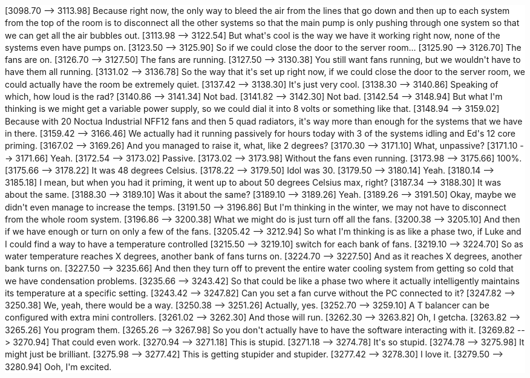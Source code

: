 [3098.70 --> 3113.98]  Because right now, the only way to bleed the air from the lines that go down and then up to each system from the top of the room is to disconnect all the other systems so that the main pump is only pushing through one system so that we can get all the air bubbles out.
[3113.98 --> 3122.54]  But what's cool is the way we have it working right now, none of the systems even have pumps on.
[3123.50 --> 3125.90]  So if we could close the door to the server room...
[3125.90 --> 3126.70]  The fans are on.
[3126.70 --> 3127.50]  The fans are running.
[3127.50 --> 3130.38]  You still want fans running, but we wouldn't have to have them all running.
[3131.02 --> 3136.78]  So the way that it's set up right now, if we could close the door to the server room, we could actually have the room be extremely quiet.
[3137.42 --> 3138.30]  It's just very cool.
[3138.30 --> 3140.86]  Speaking of which, how loud is the rad?
[3140.86 --> 3141.34]  Not bad.
[3141.82 --> 3142.30]  Not bad.
[3142.54 --> 3148.94]  But what I'm thinking is we might get a variable power supply, so we could dial it into 8 volts or something like that.
[3148.94 --> 3159.02]  Because with 20 Noctua Industrial NFF12 fans and then 5 quad radiators, it's way more than enough for the systems that we have in there.
[3159.42 --> 3166.46]  We actually had it running passively for hours today with 3 of the systems idling and Ed's 12 core priming.
[3167.02 --> 3169.26]  And you managed to raise it, what, like 2 degrees?
[3170.30 --> 3171.10]  What, unpassive?
[3171.10 --> 3171.66]  Yeah.
[3172.54 --> 3173.02]  Passive.
[3173.02 --> 3173.98]  Without the fans even running.
[3173.98 --> 3175.66]  100%.
[3175.66 --> 3178.22]  It was 48 degrees Celsius.
[3178.22 --> 3179.50]  Idol was 30.
[3179.50 --> 3180.14]  Yeah.
[3180.14 --> 3185.18]  I mean, but when you had it priming, it went up to about 50 degrees Celsius max, right?
[3187.34 --> 3188.30]  It was about the same.
[3188.30 --> 3189.10]  Was it about the same?
[3189.10 --> 3189.26]  Yeah.
[3189.26 --> 3191.50]  Okay, maybe we didn't even manage to increase the temps.
[3191.50 --> 3196.86]  But I'm thinking in the winter, we may not have to disconnect from the whole room system.
[3196.86 --> 3200.38]  What we might do is just turn off all the fans.
[3200.38 --> 3205.10]  And then if we have enough or turn on only a few of the fans.
[3205.42 --> 3212.94]  So what I'm thinking is as like a phase two, if Luke and I could find a way to have a temperature controlled
[3215.50 --> 3219.10]  switch for each bank of fans.
[3219.10 --> 3224.70]  So as water temperature reaches X degrees, another bank of fans turns on.
[3224.70 --> 3227.50]  And as it reaches X degrees, another bank turns on.
[3227.50 --> 3235.66]  And then they turn off to prevent the entire water cooling system from getting so cold that we have condensation problems.
[3235.66 --> 3243.42]  So that could be like a phase two where it actually intelligently maintains its temperature at a specific setting.
[3243.42 --> 3247.82]  Can you set a fan curve without the PC connected to it?
[3247.82 --> 3250.38]  We, yeah, there would be a way.
[3250.38 --> 3251.26]  Actually, yes.
[3252.70 --> 3259.10]  A T balancer can be configured with extra mini controllers.
[3261.02 --> 3262.30]  And those will run.
[3262.30 --> 3263.82]  Oh, I getcha.
[3263.82 --> 3265.26]  You program them.
[3265.26 --> 3267.98]  So you don't actually have to have the software interacting with it.
[3269.82 --> 3270.94]  That could even work.
[3270.94 --> 3271.18]  This is stupid.
[3271.18 --> 3274.78]  It's so stupid.
[3274.78 --> 3275.98]  It might just be brilliant.
[3275.98 --> 3277.42]  This is getting stupider and stupider.
[3277.42 --> 3278.30]  I love it.
[3279.50 --> 3280.94]  Ooh, I'm excited.